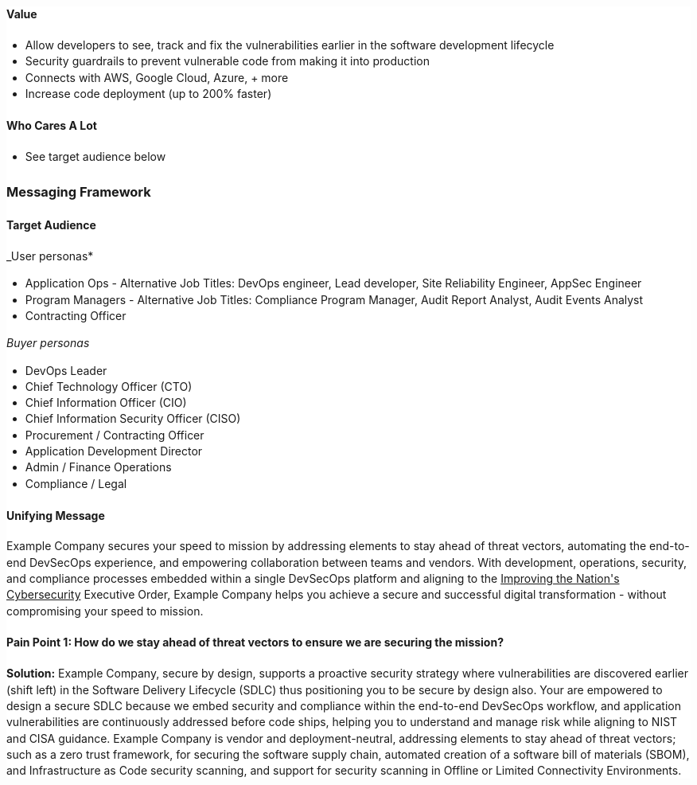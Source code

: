 #### Value

- Allow developers to see, track and fix the vulnerabilities earlier in the software development lifecycle
- Security guardrails to prevent vulnerable code from making it into production
- Connects with AWS, Google Cloud, Azure, + more
- Increase code deployment (up to 200% faster)

#### Who Cares A Lot

- See target audience below

### Messaging Framework

#### Target Audience

_User personas*

- Application Ops - Alternative Job Titles: DevOps engineer, Lead developer, Site Reliability Engineer, AppSec Engineer
- Program Managers - Alternative Job Titles:  Compliance Program Manager, Audit Report Analyst, Audit Events Analyst
- Contracting Officer

*Buyer personas*

- DevOps Leader
- Chief Technology Officer (CTO)
- Chief Information Officer (CIO)
- Chief Information Security Officer (CISO)
- Procurement / Contracting Officer
- Application Development Director
- Admin / Finance Operations
- Compliance / Legal

#### Unifying Message

Example Company secures your speed to mission by addressing elements to stay ahead of threat vectors, automating the end-to-end DevSecOps experience, and empowering collaboration between teams and vendors.  With development, operations, security, and compliance processes embedded within a single DevSecOps platform and aligning to the [Improving the Nation's Cybersecurity](https://www.whitehouse.gov/briefing-room/statements-releases/2021/05/12/fact-sheet-president-signs-executive-order-charting-new-course-to-improve-the-nations-cybersecurity-and-protect-federal-government-networks/) Executive Order,  Example Company helps you achieve a secure and successful digital transformation - without compromising your speed to mission.

#### Pain Point 1: How do we stay ahead of threat vectors to ensure we are securing the mission?

**Solution:** Example Company, secure by design, supports a proactive security strategy where vulnerabilities are discovered earlier (shift left) in the Software Delivery Lifecycle (SDLC) thus positioning you to be secure by design also.  Your are empowered to design a secure SDLC because we embed security and compliance within the end-to-end DevSecOps workflow, and application vulnerabilities are continuously addressed before code ships, helping you to understand and manage risk while aligning to NIST and CISA guidance.  Example Company is vendor and deployment-neutral, addressing elements to stay ahead of threat vectors; such as a zero trust framework, for securing the software supply chain, automated creation of a software bill of materials (SBOM), and Infrastructure as Code security scanning, and support for security scanning in Offline or Limited Connectivity Environments.
